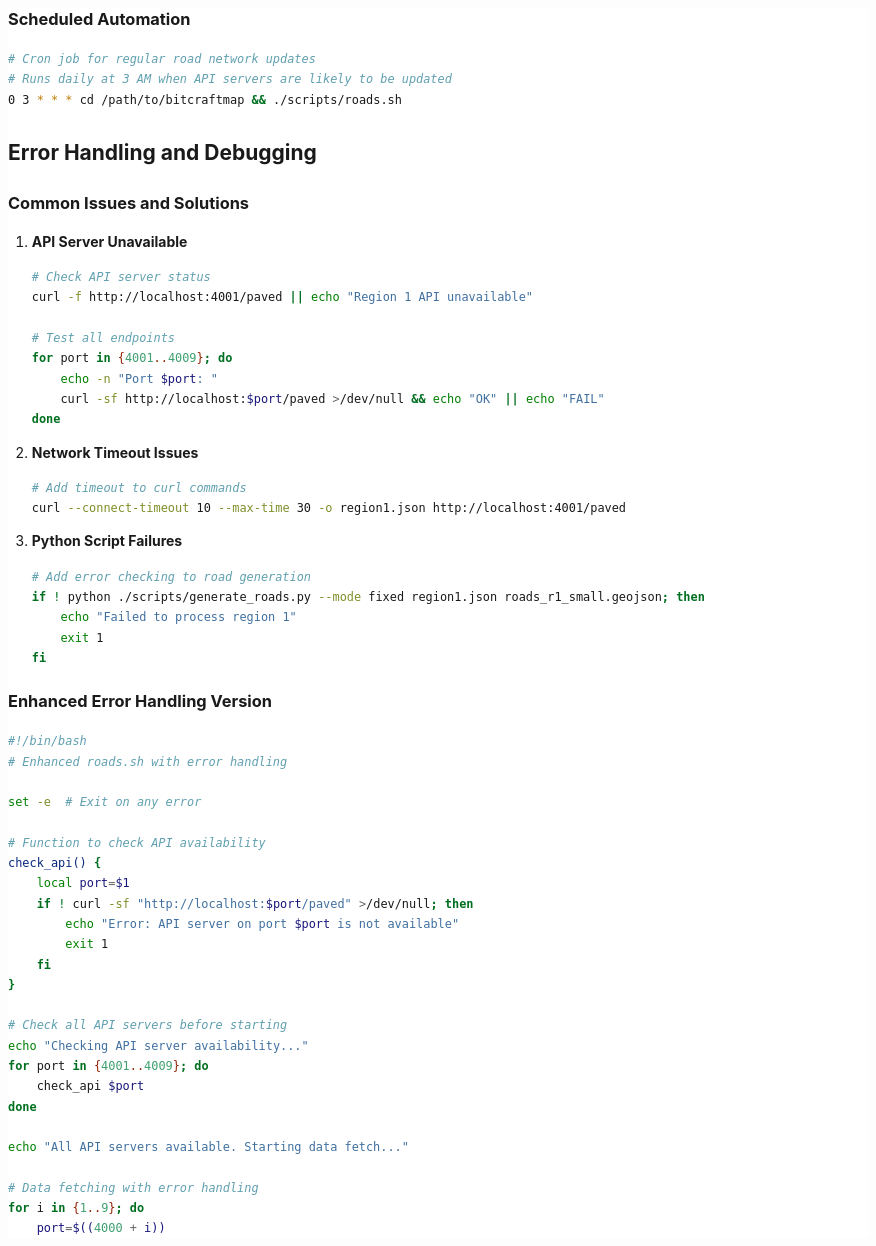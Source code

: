 ### Scheduled Automation
```bash
# Cron job for regular road network updates
# Runs daily at 3 AM when API servers are likely to be updated
0 3 * * * cd /path/to/bitcraftmap && ./scripts/roads.sh
```

## Error Handling and Debugging

### Common Issues and Solutions

1. **API Server Unavailable**
   ```bash
   # Check API server status
   curl -f http://localhost:4001/paved || echo "Region 1 API unavailable"
   
   # Test all endpoints
   for port in {4001..4009}; do
       echo -n "Port $port: "
       curl -sf http://localhost:$port/paved >/dev/null && echo "OK" || echo "FAIL"
   done
   ```

2. **Network Timeout Issues**
   ```bash
   # Add timeout to curl commands
   curl --connect-timeout 10 --max-time 30 -o region1.json http://localhost:4001/paved
   ```

3. **Python Script Failures**
   ```bash
   # Add error checking to road generation
   if ! python ./scripts/generate_roads.py --mode fixed region1.json roads_r1_small.geojson; then
       echo "Failed to process region 1"
       exit 1
   fi
   ```

### Enhanced Error Handling Version
```bash
#!/bin/bash
# Enhanced roads.sh with error handling

set -e  # Exit on any error

# Function to check API availability
check_api() {
    local port=$1
    if ! curl -sf "http://localhost:$port/paved" >/dev/null; then
        echo "Error: API server on port $port is not available"
        exit 1
    fi
}

# Check all API servers before starting
echo "Checking API server availability..."
for port in {4001..4009}; do
    check_api $port
done

echo "All API servers available. Starting data fetch..."

# Data fetching with error handling
for i in {1..9}; do
    port=$((4000 + i))
```